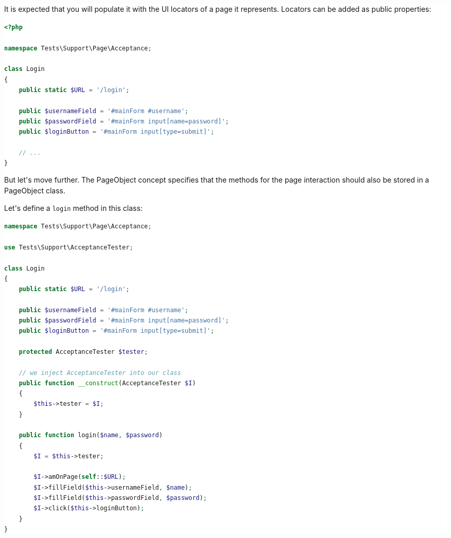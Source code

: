 It is expected that you will populate it with the UI locators of a page it represents. Locators can be added as public properties:

```php
<?php

namespace Tests\Support\Page\Acceptance;

class Login
{
    public static $URL = '/login';

    public $usernameField = '#mainForm #username';
    public $passwordField = '#mainForm input[name=password]';
    public $loginButton = '#mainForm input[type=submit]';

    // ...
}
```

But let's move further. The PageObject concept specifies that the methods for the page interaction should also be stored in a PageObject class. 

Let's define a `login` method in this class:

```php
namespace Tests\Support\Page\Acceptance;

use Tests\Support\AcceptanceTester;

class Login
{
    public static $URL = '/login';

    public $usernameField = '#mainForm #username';
    public $passwordField = '#mainForm input[name=password]';
    public $loginButton = '#mainForm input[type=submit]';

    protected AcceptanceTester $tester;

    // we inject AcceptanceTester into our class
    public function __construct(AcceptanceTester $I)
    {
        $this->tester = $I;
    }

    public function login($name, $password)
    {
        $I = $this->tester;

        $I->amOnPage(self::$URL);
        $I->fillField($this->usernameField, $name);
        $I->fillField($this->passwordField, $password);
        $I->click($this->loginButton);
    }
}
```
